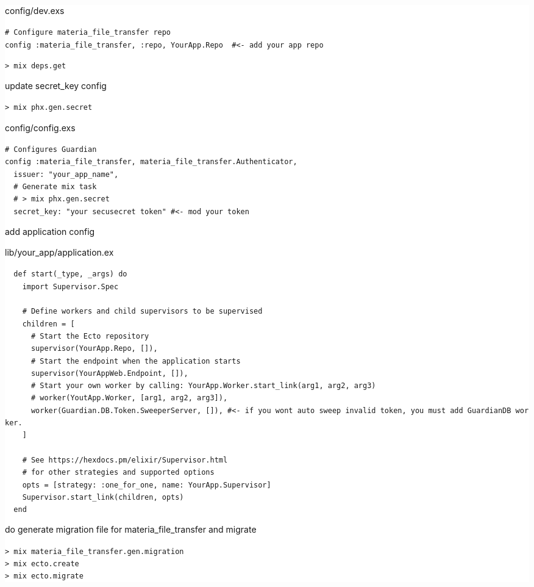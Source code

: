 config/dev.exs

```
# Configure materia_file_transfer repo
config :materia_file_transfer, :repo, YourApp.Repo  #<- add your app repo
```

```
> mix deps.get
```

update secret_key config

```
> mix phx.gen.secret
```

config/config.exs

```
# Configures Guardian
config :materia_file_transfer, materia_file_transfer.Authenticator,
  issuer: "your_app_name",  
  # Generate mix task 
  # > mix phx.gen.secret
  secret_key: "your secusecret token" #<- mod your token
```

add application config

lib/your_app/application.ex

```
  def start(_type, _args) do
    import Supervisor.Spec

    # Define workers and child supervisors to be supervised
    children = [
      # Start the Ecto repository
      supervisor(YourApp.Repo, []),
      # Start the endpoint when the application starts
      supervisor(YourAppWeb.Endpoint, []),
      # Start your own worker by calling: YourApp.Worker.start_link(arg1, arg2, arg3)
      # worker(YoutApp.Worker, [arg1, arg2, arg3]),
      worker(Guardian.DB.Token.SweeperServer, []), #<- if you wont auto sweep invalid token, you must add GuardianDB worker.
    ]

    # See https://hexdocs.pm/elixir/Supervisor.html
    # for other strategies and supported options
    opts = [strategy: :one_for_one, name: YourApp.Supervisor]
    Supervisor.start_link(children, opts)
  end
```

do generate migration file for materia_file_transfer and migrate

```
> mix materia_file_transfer.gen.migration
> mix ecto.create
> mix ecto.migrate
```
